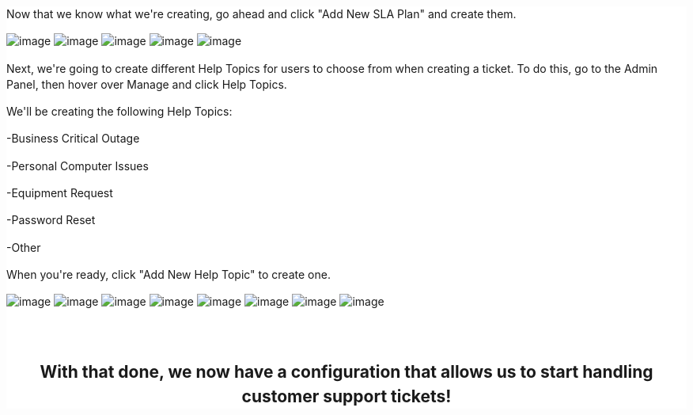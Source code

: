 Now that we know what we're creating, go ahead and click "Add New SLA Plan" and create them.
</p>
<p>
<img width="841" height="31" alt="image" src="https://github.com/user-attachments/assets/7b915734-bc12-44ef-afbf-b44bd79a4d6b" />
<img width="1014" height="708" alt="image" src="https://github.com/user-attachments/assets/aeb13b65-cdbf-4e7a-93b2-54db25ec9dbc" />
<img width="1224" height="761" alt="image" src="https://github.com/user-attachments/assets/3dc53e34-767b-4037-afeb-2e77e3c94ca8" />
<img width="1046" height="735" alt="image" src="https://github.com/user-attachments/assets/c4c9b64e-51fc-450c-8e50-0c38fe575c09" />
<img width="984" height="288" alt="image" src="https://github.com/user-attachments/assets/9727a08b-8adf-47d8-a325-1a4234932628" />
</p>
<p>
Next, we're going to create different Help Topics for users to choose from when creating a ticket. To do this, go to the Admin Panel, then hover over Manage and click Help Topics.

We'll be creating the following Help Topics:

-Business Critical Outage

-Personal Computer Issues

-Equipment Request

-Password Reset

-Other

When you're ready, click "Add New Help Topic" to create one.
</p>
<p>
<img width="993" height="459" alt="image" src="https://github.com/user-attachments/assets/7f0a1f09-8181-45b6-8a95-cc3eb10677d1" />
<img width="1024" height="392" alt="image" src="https://github.com/user-attachments/assets/b70ed22e-3e3a-4bc3-809d-331d5aa36465" />
<img width="999" height="532" alt="image" src="https://github.com/user-attachments/assets/8b1e74c2-e6ee-4e3b-b64a-c651791edacd" />
<img width="1080" height="630" alt="image" src="https://github.com/user-attachments/assets/0565ceff-7bce-4aa3-af45-f779196d1b99" />
<img width="1154" height="606" alt="image" src="https://github.com/user-attachments/assets/3a7f32da-2509-49ac-8932-d663f9df6ed7" />
<img width="1271" height="841" alt="image" src="https://github.com/user-attachments/assets/4ff9329d-0146-43e3-b24e-166deaa0abd6" />
<img width="1069" height="694" alt="image" src="https://github.com/user-attachments/assets/83e2781b-11ab-4085-8814-44da7ff683fb" />
<img width="987" height="526" alt="image" src="https://github.com/user-attachments/assets/05a2c12b-f3cb-4278-bdf8-152a98ba15a7" />
</p>
<br />

<h2 align="center" /h>
With that done, we now have a configuration that allows us to start handling customer support tickets!
